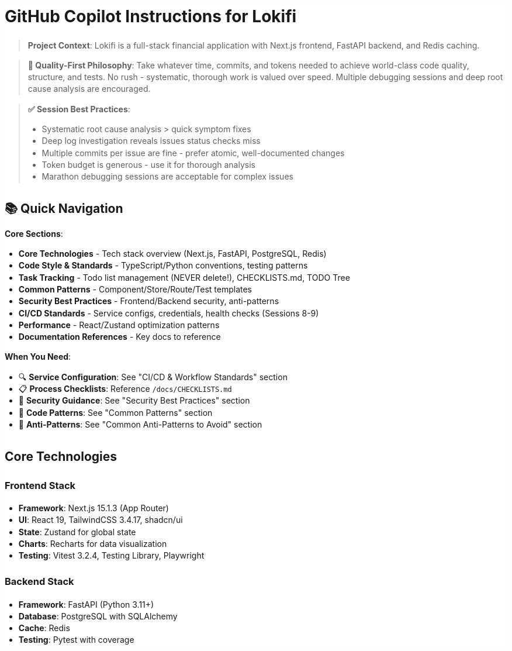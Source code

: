 # GitHub Copilot Instructions for Lokifi

> **Project Context**: Lokifi is a full-stack financial application with Next.js frontend, FastAPI backend, and Redis caching.

> **🎯 Quality-First Philosophy**: Take whatever time, commits, and tokens needed to achieve world-class code quality, structure, and tests. No rush - systematic, thorough work is valued over speed. Multiple debugging sessions and deep root cause analysis are encouraged.

> **✅ Session Best Practices**:
> - Systematic root cause analysis > quick symptom fixes
> - Deep log investigation reveals issues status checks miss
> - Multiple commits per issue are fine - prefer atomic, well-documented changes
> - Token budget is generous - use it for thorough analysis
> - Marathon debugging sessions are acceptable for complex issues

## 📚 Quick Navigation

**Core Sections**:
- **Core Technologies** - Tech stack overview (Next.js, FastAPI, PostgreSQL, Redis)
- **Code Style & Standards** - TypeScript/Python conventions, testing patterns
- **Task Tracking** - Todo list management (NEVER delete!), CHECKLISTS.md, TODO Tree
- **Common Patterns** - Component/Store/Route/Test templates
- **Security Best Practices** - Frontend/Backend security, anti-patterns
- **CI/CD Standards** - Service configs, credentials, health checks (Sessions 8-9)
- **Performance** - React/Zustand optimization patterns
- **Documentation References** - Key docs to reference

**When You Need**:
- 🔍 **Service Configuration**: See "CI/CD & Workflow Standards" section
- 📋 **Process Checklists**: Reference `/docs/CHECKLISTS.md`
- 🔐 **Security Guidance**: See "Security Best Practices" section
- 🎯 **Code Patterns**: See "Common Patterns" section
- 🐛 **Anti-Patterns**: See "Common Anti-Patterns to Avoid" section

## Core Technologies

### Frontend Stack
- **Framework**: Next.js 15.1.3 (App Router)
- **UI**: React 19, TailwindCSS 3.4.17, shadcn/ui
- **State**: Zustand for global state
- **Charts**: Recharts for data visualization
- **Testing**: Vitest 3.2.4, Testing Library, Playwright

### Backend Stack
- **Framework**: FastAPI (Python 3.11+)
- **Database**: PostgreSQL with SQLAlchemy
- **Cache**: Redis
- **Testing**: Pytest with coverage
